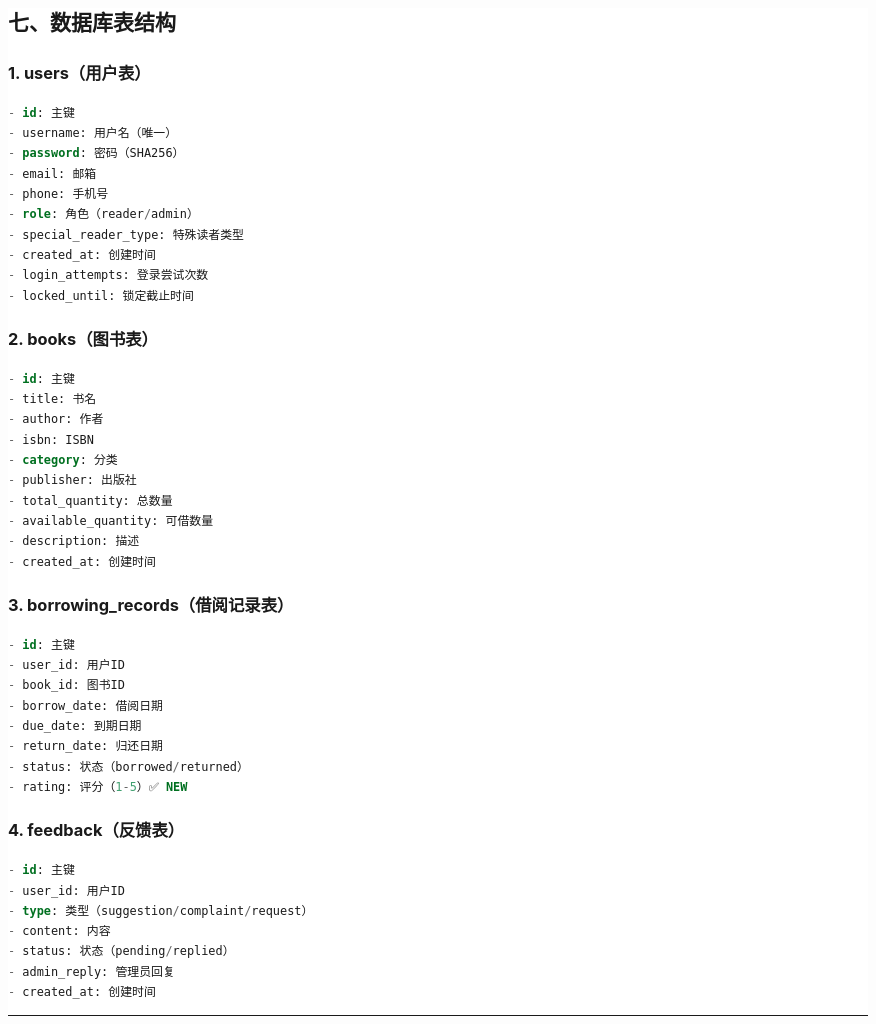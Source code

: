 
## 七、数据库表结构

### 1. users（用户表）
```sql
- id: 主键
- username: 用户名（唯一）
- password: 密码（SHA256）
- email: 邮箱
- phone: 手机号
- role: 角色（reader/admin）
- special_reader_type: 特殊读者类型
- created_at: 创建时间
- login_attempts: 登录尝试次数
- locked_until: 锁定截止时间
```

### 2. books（图书表）
```sql
- id: 主键
- title: 书名
- author: 作者
- isbn: ISBN
- category: 分类
- publisher: 出版社
- total_quantity: 总数量
- available_quantity: 可借数量
- description: 描述
- created_at: 创建时间
```

### 3. borrowing_records（借阅记录表）
```sql
- id: 主键
- user_id: 用户ID
- book_id: 图书ID
- borrow_date: 借阅日期
- due_date: 到期日期
- return_date: 归还日期
- status: 状态（borrowed/returned）
- rating: 评分（1-5）✅ NEW
```

### 4. feedback（反馈表）
```sql
- id: 主键
- user_id: 用户ID
- type: 类型（suggestion/complaint/request）
- content: 内容
- status: 状态（pending/replied）
- admin_reply: 管理员回复
- created_at: 创建时间
```

---